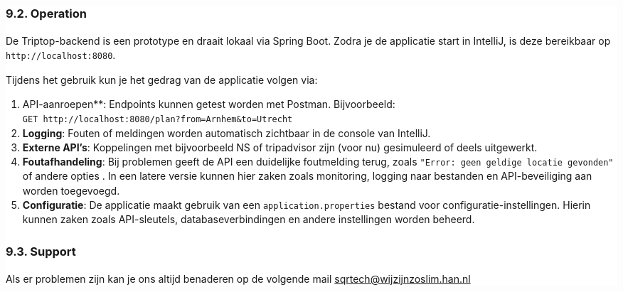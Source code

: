 ### 9.2. Operation
De Triptop-backend is een prototype en draait lokaal via Spring Boot. Zodra je de applicatie start in IntelliJ, is deze bereikbaar op `http://localhost:8080`.

Tijdens het gebruik kun je het gedrag van de applicatie volgen via:

1. API-aanroepen**: Endpoints kunnen getest worden met Postman. Bijvoorbeeld:  
  `GET http://localhost:8080/plan?from=Arnhem&to=Utrecht`
2. **Logging**: Fouten of meldingen worden automatisch zichtbaar in de console van IntelliJ.
3. **Externe API’s**: Koppelingen met bijvoorbeeld NS of tripadvisor zijn (voor nu) gesimuleerd of deels uitgewerkt.
4. **Foutafhandeling**: Bij problemen geeft de API een duidelijke foutmelding terug, zoals `"Error: geen geldige locatie gevonden"` of andere opties .
In een latere versie kunnen hier zaken zoals monitoring, logging naar bestanden en API-beveiliging aan worden toegevoegd.
5. **Configuratie**: De applicatie maakt gebruik van een `application.properties` bestand voor configuratie-instellingen. Hierin kunnen zaken zoals API-sleutels, databaseverbindingen en andere instellingen worden beheerd.
### 9.3. Support
Als er problemen zijn kan je ons altijd benaderen op de volgende mail sqrtech@wijzijnzoslim.han.nl

    
